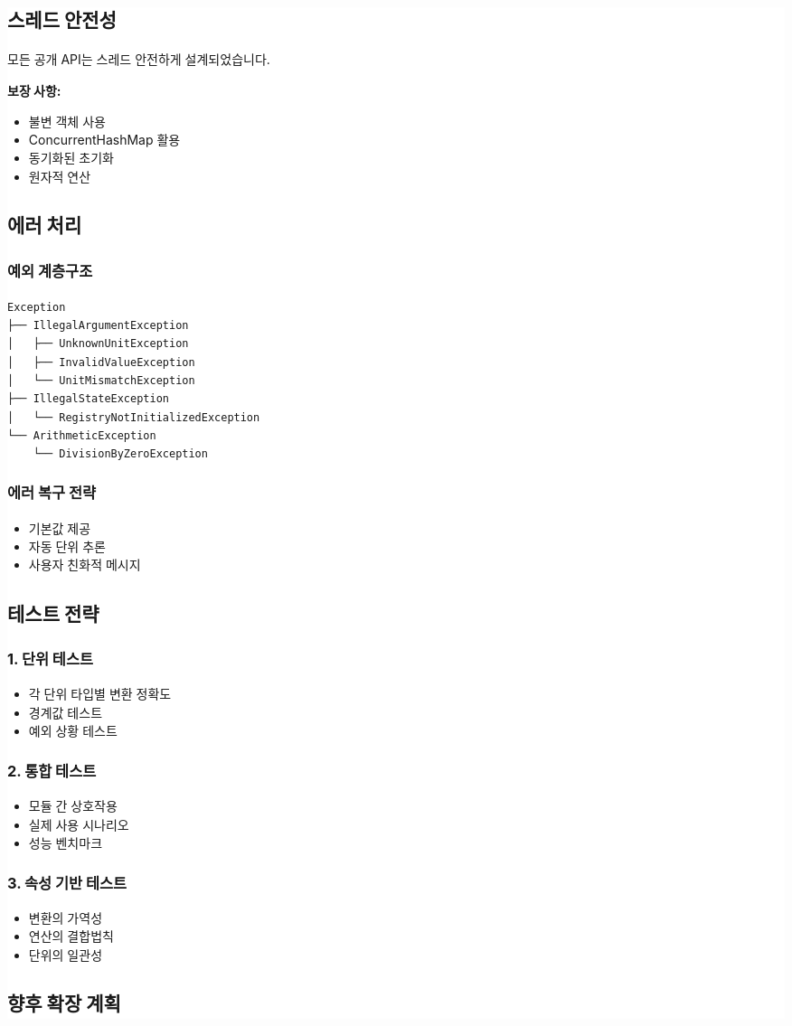 ## 스레드 안전성

모든 공개 API는 스레드 안전하게 설계되었습니다.

**보장 사항:**
- 불변 객체 사용
- ConcurrentHashMap 활용
- 동기화된 초기화
- 원자적 연산

## 에러 처리

### 예외 계층구조

```
Exception
├── IllegalArgumentException
│   ├── UnknownUnitException
│   ├── InvalidValueException
│   └── UnitMismatchException
├── IllegalStateException
│   └── RegistryNotInitializedException
└── ArithmeticException
    └── DivisionByZeroException
```

### 에러 복구 전략
- 기본값 제공
- 자동 단위 추론
- 사용자 친화적 메시지

## 테스트 전략

### 1. 단위 테스트
- 각 단위 타입별 변환 정확도
- 경계값 테스트
- 예외 상황 테스트

### 2. 통합 테스트
- 모듈 간 상호작용
- 실제 사용 시나리오
- 성능 벤치마크

### 3. 속성 기반 테스트
- 변환의 가역성
- 연산의 결합법칙
- 단위의 일관성

## 향후 확장 계획
